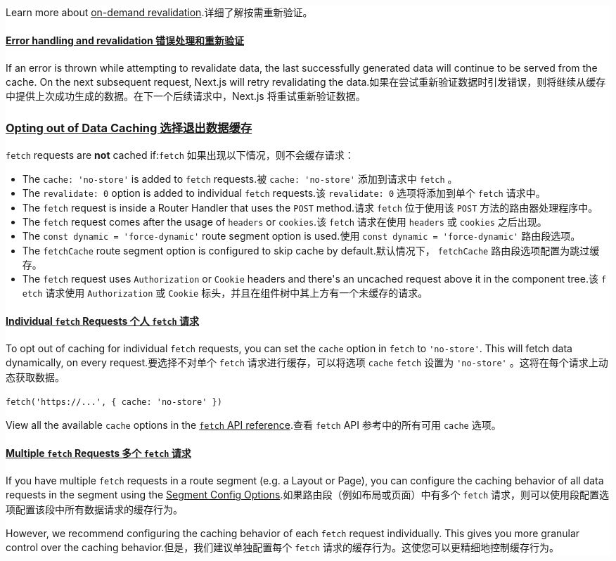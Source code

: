 Learn more about [on-demand revalidation](https://nextjs.org/docs/app/building-your-application/caching#on-demand-revalidation).详细了解按需重新验证。

#### [Error handling and revalidation 错误处理和重新验证](#error-handling-and-revalidation)

If an error is thrown while attempting to revalidate data, the last successfully generated data will continue to be served from the cache. On the next subsequent request, Next.js will retry revalidating the data.如果在尝试重新验证数据时引发错误，则将继续从缓存中提供上次成功生成的数据。在下一个后续请求中，Next.js 将重试重新验证数据。

### [Opting out of Data Caching 选择退出数据缓存](#opting-out-of-data-caching)

`fetch` requests are **not** cached if:`fetch` 如果出现以下情况，则不会缓存请求：

* The `cache: 'no-store'` is added to `fetch` requests.被 `cache: 'no-store'` 添加到请求中 `fetch` 。
* The `revalidate: 0` option is added to individual `fetch` requests.该 `revalidate: 0` 选项将添加到单个 `fetch` 请求中。
* The `fetch` request is inside a Router Handler that uses the `POST` method.请求 `fetch` 位于使用该 `POST` 方法的路由器处理程序中。
* The `fetch` request comes after the usage of `headers` or `cookies`.该 `fetch` 请求在使用 `headers` 或 `cookies` 之后出现。
* The `const dynamic = 'force-dynamic'` route segment option is used.使用 `const dynamic = 'force-dynamic'` 路由段选项。
* The `fetchCache` route segment option is configured to skip cache by default.默认情况下， `fetchCache` 路由段选项配置为跳过缓存。
* The `fetch` request uses `Authorization` or `Cookie` headers and there's an uncached request above it in the component tree.该 `fetch` 请求使用 `Authorization` 或 `Cookie` 标头，并且在组件树中其上方有一个未缓存的请求。

#### [Individual `fetch` Requests 个人 `fetch` 请求](#individual-fetch-requests)

To opt out of caching for individual `fetch` requests, you can set the `cache` option in `fetch` to `'no-store'`. This will fetch data dynamically, on every request.要选择不对单个 `fetch` 请求进行缓存，可以将选项 `cache` `fetch` 设置为 `'no-store'` 。这将在每个请求上动态获取数据。

```
fetch('https://...', { cache: 'no-store' })
```

View all the available `cache` options in the [`fetch` API reference](https://nextjs.org/docs/app/api-reference/functions/fetch).查看 `fetch` API 参考中的所有可用 `cache` 选项。

#### [Multiple `fetch` Requests 多个 `fetch` 请求](#multiple-fetch-requests)

If you have multiple `fetch` requests in a route segment (e.g. a Layout or Page), you can configure the caching behavior of all data requests in the segment using the [Segment Config Options](https://nextjs.org/docs/app/api-reference/file-conventions/route-segment-config).如果路由段（例如布局或页面）中有多个 `fetch` 请求，则可以使用段配置选项配置该段中所有数据请求的缓存行为。

However, we recommend configuring the caching behavior of each `fetch` request individually. This gives you more granular control over the caching behavior.但是，我们建议单独配置每个 `fetch` 请求的缓存行为。这使您可以更精细地控制缓存行为。
